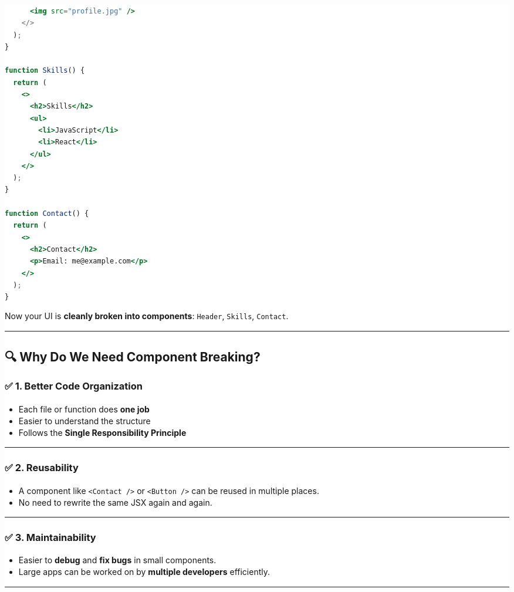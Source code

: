 ```jsx
      <img src="profile.jpg" />
    </>
  );
}

function Skills() {
  return (
    <>
      <h2>Skills</h2>
      <ul>
        <li>JavaScript</li>
        <li>React</li>
      </ul>
    </>
  );
}

function Contact() {
  return (
    <>
      <h2>Contact</h2>
      <p>Email: me@example.com</p>
    </>
  );
}
```

Now your UI is **cleanly broken into components**: `Header`, `Skills`, `Contact`.

---

## 🔍 Why Do We Need Component Breaking?

### ✅ 1. **Better Code Organization**

* Each file or function does **one job**
* Easier to understand the structure
* Follows the **Single Responsibility Principle**

---

### ✅ 2. **Reusability**

* A component like `<Contact />` or `<Button />` can be reused in multiple places.
* No need to rewrite the same JSX again and again.

---

### ✅ 3. **Maintainability**

* Easier to **debug** and **fix bugs** in small components.
* Large apps can be worked on by **multiple developers** efficiently.

---